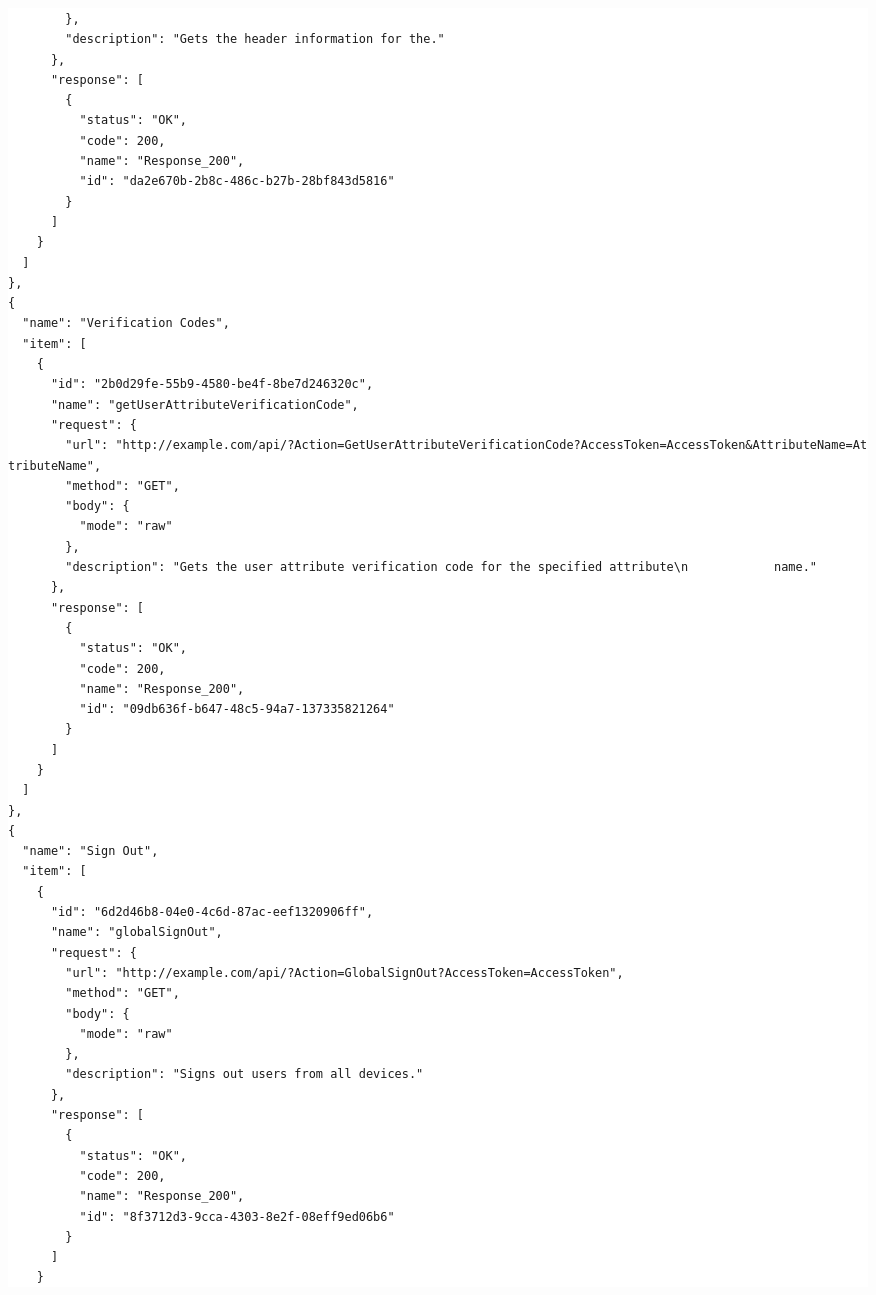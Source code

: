            },
            "description": "Gets the header information for the."
          },
          "response": [
            {
              "status": "OK",
              "code": 200,
              "name": "Response_200",
              "id": "da2e670b-2b8c-486c-b27b-28bf843d5816"
            }
          ]
        }
      ]
    },
    {
      "name": "Verification Codes",
      "item": [
        {
          "id": "2b0d29fe-55b9-4580-be4f-8be7d246320c",
          "name": "getUserAttributeVerificationCode",
          "request": {
            "url": "http://example.com/api/?Action=GetUserAttributeVerificationCode?AccessToken=AccessToken&AttributeName=AttributeName",
            "method": "GET",
            "body": {
              "mode": "raw"
            },
            "description": "Gets the user attribute verification code for the specified attribute\n            name."
          },
          "response": [
            {
              "status": "OK",
              "code": 200,
              "name": "Response_200",
              "id": "09db636f-b647-48c5-94a7-137335821264"
            }
          ]
        }
      ]
    },
    {
      "name": "Sign Out",
      "item": [
        {
          "id": "6d2d46b8-04e0-4c6d-87ac-eef1320906ff",
          "name": "globalSignOut",
          "request": {
            "url": "http://example.com/api/?Action=GlobalSignOut?AccessToken=AccessToken",
            "method": "GET",
            "body": {
              "mode": "raw"
            },
            "description": "Signs out users from all devices."
          },
          "response": [
            {
              "status": "OK",
              "code": 200,
              "name": "Response_200",
              "id": "8f3712d3-9cca-4303-8e2f-08eff9ed06b6"
            }
          ]
        }